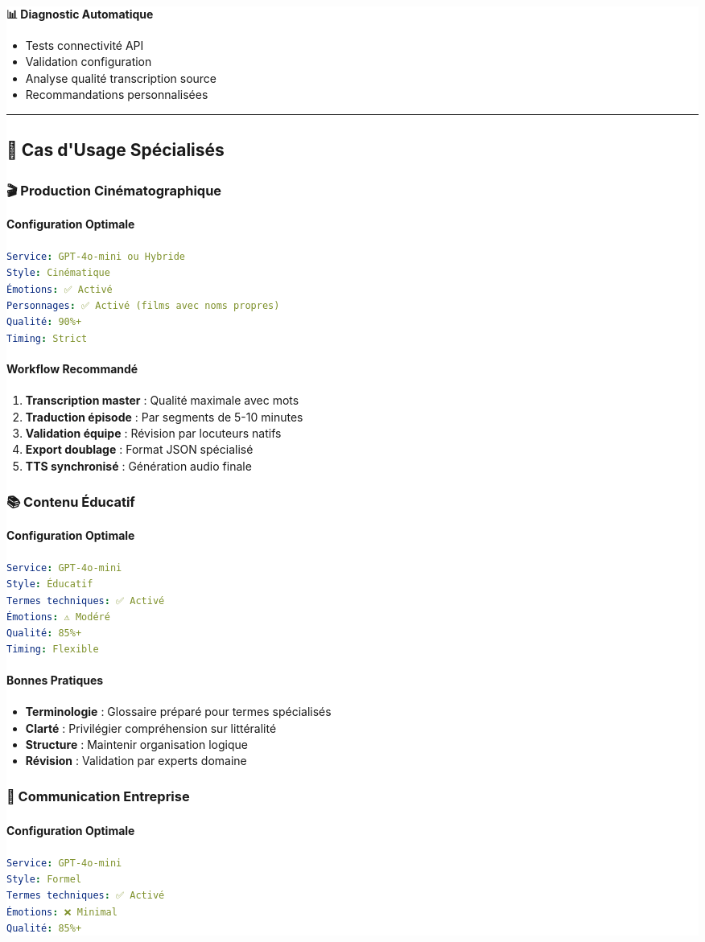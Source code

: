 #### 📊 Diagnostic Automatique
- Tests connectivité API
- Validation configuration
- Analyse qualité transcription source
- Recommandations personnalisées

---

## 🎯 Cas d'Usage Spécialisés

### 🎬 Production Cinématographique

#### Configuration Optimale
```yaml
Service: GPT-4o-mini ou Hybride
Style: Cinématique
Émotions: ✅ Activé
Personnages: ✅ Activé (films avec noms propres)
Qualité: 90%+
Timing: Strict
```

#### Workflow Recommandé
1. **Transcription master** : Qualité maximale avec mots
2. **Traduction épisode** : Par segments de 5-10 minutes
3. **Validation équipe** : Révision par locuteurs natifs
4. **Export doublage** : Format JSON spécialisé
5. **TTS synchronisé** : Génération audio finale

### 📚 Contenu Éducatif

#### Configuration Optimale
```yaml
Service: GPT-4o-mini
Style: Éducatif
Termes techniques: ✅ Activé
Émotions: ⚠️ Modéré
Qualité: 85%+
Timing: Flexible
```

#### Bonnes Pratiques
- **Terminologie** : Glossaire préparé pour termes spécialisés
- **Clarté** : Privilégier compréhension sur littéralité
- **Structure** : Maintenir organisation logique
- **Révision** : Validation par experts domaine

### 🏢 Communication Entreprise

#### Configuration Optimale
```yaml
Service: GPT-4o-mini
Style: Formel
Termes techniques: ✅ Activé
Émotions: ❌ Minimal
Qualité: 85%+
```
